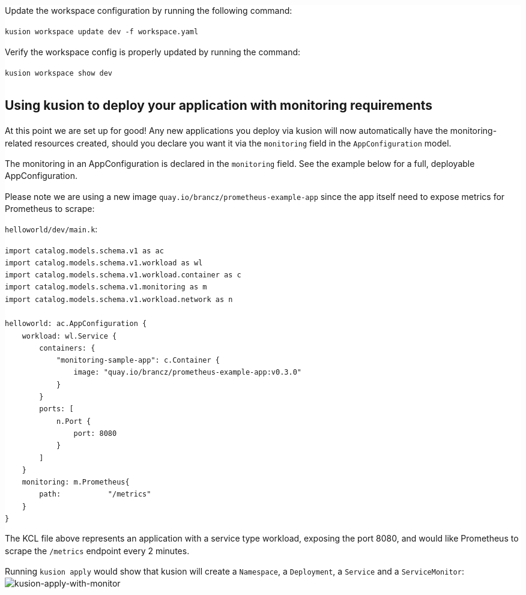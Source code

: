 Update the workspace configuration by running the following command:
```
kusion workspace update dev -f workspace.yaml
```
Verify the workspace config is properly updated by running the command:
```
kusion workspace show dev
```

## Using kusion to deploy your application with monitoring requirements

At this point we are set up for good! Any new applications you deploy via kusion will now automatically have the monitoring-related resources created, should you declare you want it via the `monitoring` field in the `AppConfiguration` model.

The monitoring in an AppConfiguration is declared in the `monitoring` field. See the example below for a full, deployable AppConfiguration.

Please note we are using a new image `quay.io/brancz/prometheus-example-app` since the app itself need to expose metrics for Prometheus to scrape:

`helloworld/dev/main.k`:
```
import catalog.models.schema.v1 as ac
import catalog.models.schema.v1.workload as wl
import catalog.models.schema.v1.workload.container as c
import catalog.models.schema.v1.monitoring as m
import catalog.models.schema.v1.workload.network as n

helloworld: ac.AppConfiguration {
    workload: wl.Service {
        containers: {
            "monitoring-sample-app": c.Container {
                image: "quay.io/brancz/prometheus-example-app:v0.3.0"
            }
        }
        ports: [
            n.Port {
                port: 8080
            }
        ]
    }
    monitoring: m.Prometheus{
        path:           "/metrics"
    }
}
```

The KCL file above represents an application with a service type workload, exposing the port 8080, and would like Prometheus to scrape the `/metrics` endpoint every 2 minutes.

Running `kusion apply` would show that kusion will create a `Namespace`, a `Deployment`, a `Service` and a `ServiceMonitor`:
![kusion-apply-with-monitor](/img/docs/user_docs/guides/prometheus/kusion-apply-with-monitor.png)

